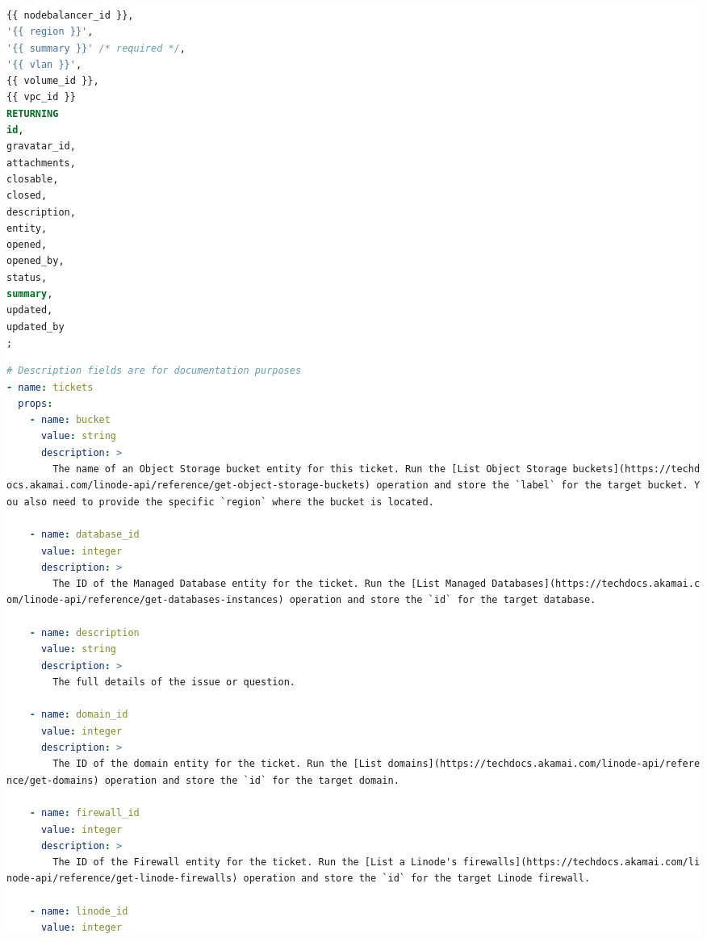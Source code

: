 ```sql
{{ nodebalancer_id }},
'{{ region }}',
'{{ summary }}' /* required */,
'{{ vlan }}',
{{ volume_id }},
{{ vpc_id }}
RETURNING
id,
gravatar_id,
attachments,
closable,
closed,
description,
entity,
opened,
opened_by,
status,
summary,
updated,
updated_by
;
```
</TabItem>
<TabItem value="manifest">

```yaml
# Description fields are for documentation purposes
- name: tickets
  props:
    - name: bucket
      value: string
      description: >
        The name of an Object Storage bucket entity for this ticket. Run the [List Object Storage buckets](https://techdocs.akamai.com/linode-api/reference/get-object-storage-buckets) operation and store the `label` for the target bucket. You also need to provide the specific `region` where the bucket is located.
        
    - name: database_id
      value: integer
      description: >
        The ID of the Managed Database entity for the ticket. Run the [List Managed Databases](https://techdocs.akamai.com/linode-api/reference/get-databases-instances) operation and store the `id` for the target database.
        
    - name: description
      value: string
      description: >
        The full details of the issue or question.
        
    - name: domain_id
      value: integer
      description: >
        The ID of the domain entity for the ticket. Run the [List domains](https://techdocs.akamai.com/linode-api/reference/get-domains) operation and store the `id` for the target domain.
        
    - name: firewall_id
      value: integer
      description: >
        The ID of the Firewall entity for the ticket. Run the [List a Linode's firewalls](https://techdocs.akamai.com/linode-api/reference/get-linode-firewalls) operation and store the `id` for the target Linode firewall.
        
    - name: linode_id
      value: integer
```